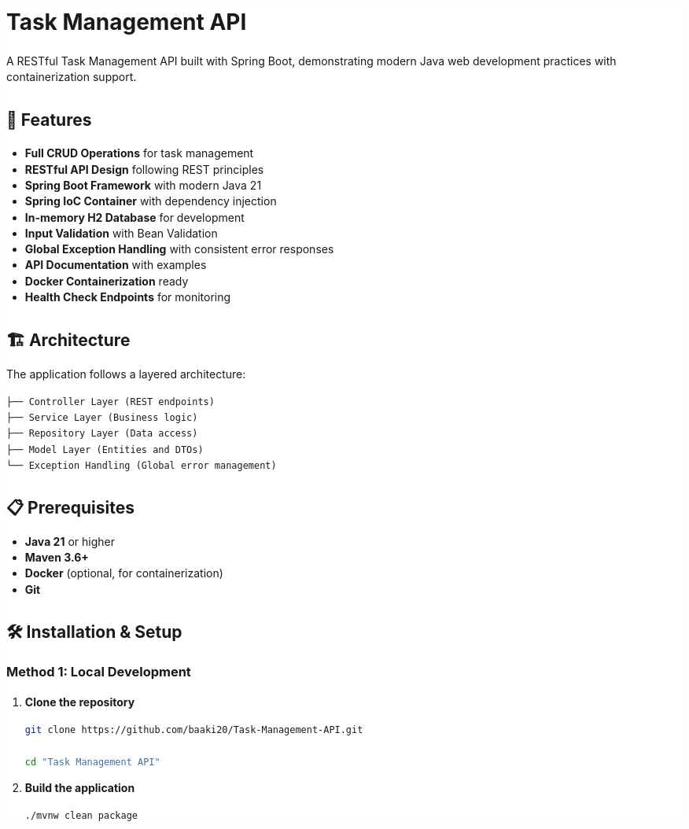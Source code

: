 # Task Management API

A RESTful Task Management API built with Spring Boot, demonstrating modern Java web development practices with containerization support.

## 🚀 Features

- **Full CRUD Operations** for task management
- **RESTful API Design** following REST principles
- **Spring Boot Framework** with modern Java 21
- **Spring IoC Container** with dependency injection
- **In-memory H2 Database** for development
- **Input Validation** with Bean Validation
- **Global Exception Handling** with consistent error responses
- **API Documentation** with examples
- **Docker Containerization** ready
- **Health Check Endpoints** for monitoring

## 🏗️ Architecture

The application follows a layered architecture:

```
├── Controller Layer (REST endpoints)
├── Service Layer (Business logic)
├── Repository Layer (Data access)
├── Model Layer (Entities and DTOs)
└── Exception Handling (Global error management)
```

## 📋 Prerequisites

- **Java 21** or higher
- **Maven 3.6+**
- **Docker** (optional, for containerization)
- **Git**

## 🛠️ Installation & Setup

### Method 1: Local Development

1. **Clone the repository**
   ```bash
   git clone https://github.com/baaki20/Task-Management-API.git

   cd "Task Management API"
   ```

2. **Build the application**
   ```bash
   ./mvnw clean package
   ```
